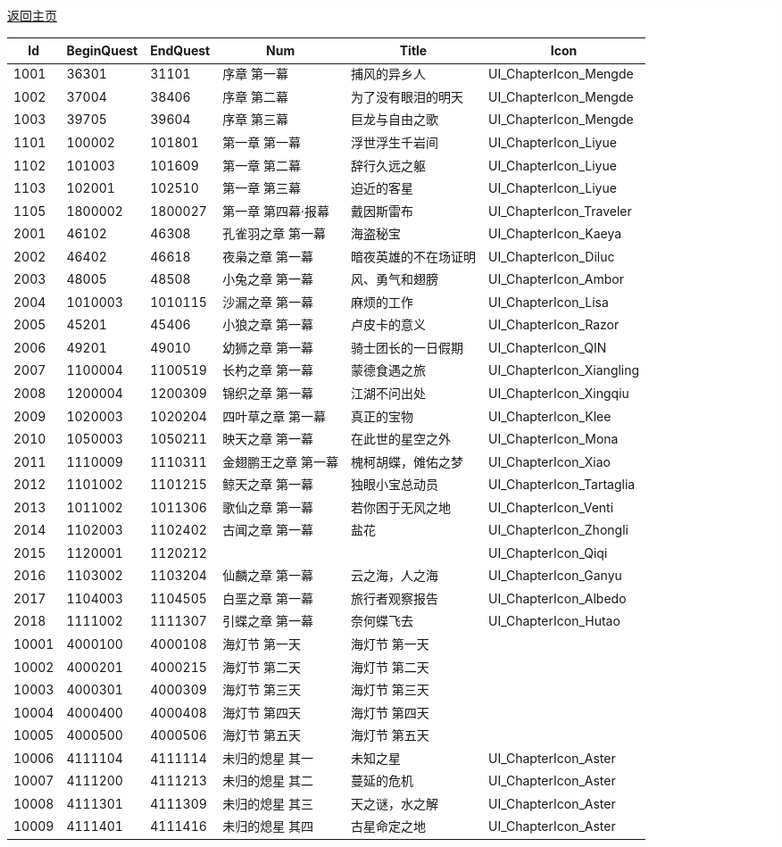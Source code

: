 [返回主页](https://github.com/DGP-Studio/Genshin.Perspective)

|Id|BeginQuest|EndQuest|Num|Title|Icon|
|-|-|-|-|-|-|
|1001|36301|31101|序章 第一幕|捕风的异乡人|UI_ChapterIcon_Mengde|
|1002|37004|38406|序章 第二幕|为了没有眼泪的明天|UI_ChapterIcon_Mengde|
|1003|39705|39604|序章 第三幕|巨龙与自由之歌|UI_ChapterIcon_Mengde|
|1101|100002|101801|第一章 第一幕|浮世浮生千岩间|UI_ChapterIcon_Liyue|
|1102|101003|101609|第一章 第二幕|辞行久远之躯|UI_ChapterIcon_Liyue|
|1103|102001|102510|第一章 第三幕|迫近的客星|UI_ChapterIcon_Liyue|
|1105|1800002|1800027|第一章 第四幕·报幕|戴因斯雷布|UI_ChapterIcon_Traveler|
|2001|46102|46308|孔雀羽之章 第一幕|海盗秘宝|UI_ChapterIcon_Kaeya|
|2002|46402|46618|夜枭之章 第一幕|暗夜英雄的不在场证明|UI_ChapterIcon_Diluc|
|2003|48005|48508|小兔之章 第一幕|风、勇气和翅膀|UI_ChapterIcon_Ambor|
|2004|1010003|1010115|沙漏之章 第一幕|麻烦的工作|UI_ChapterIcon_Lisa|
|2005|45201|45406|小狼之章 第一幕|卢皮卡的意义|UI_ChapterIcon_Razor|
|2006|49201|49010|幼狮之章 第一幕|骑士团长的一日假期|UI_ChapterIcon_QIN|
|2007|1100004|1100519|长杓之章 第一幕|蒙德食遇之旅|UI_ChapterIcon_Xiangling|
|2008|1200004|1200309|锦织之章 第一幕|江湖不问出处|UI_ChapterIcon_Xingqiu|
|2009|1020003|1020204|四叶草之章 第一幕|真正的宝物|UI_ChapterIcon_Klee|
|2010|1050003|1050211|映天之章 第一幕|在此世的星空之外|UI_ChapterIcon_Mona|
|2011|1110009|1110311|金翅鹏王之章 第一幕|槐柯胡蝶，傩佑之梦|UI_ChapterIcon_Xiao|
|2012|1101002|1101215|鲸天之章 第一幕|独眼小宝总动员|UI_ChapterIcon_Tartaglia|
|2013|1011002|1011306|歌仙之章 第一幕|若你困于无风之地|UI_ChapterIcon_Venti|
|2014|1102003|1102402|古闻之章 第一幕|盐花|UI_ChapterIcon_Zhongli|
|2015|1120001|1120212|||UI_ChapterIcon_Qiqi|
|2016|1103002|1103204|仙麟之章 第一幕|云之海，人之海|UI_ChapterIcon_Ganyu|
|2017|1104003|1104505|白垩之章 第一幕|旅行者观察报告|UI_ChapterIcon_Albedo|
|2018|1111002|1111307|引蝶之章 第一幕|奈何蝶飞去|UI_ChapterIcon_Hutao|
|10001|4000100|4000108|海灯节 第一天|海灯节 第一天||
|10002|4000201|4000215|海灯节 第二天|海灯节 第二天||
|10003|4000301|4000309|海灯节 第三天|海灯节 第三天||
|10004|4000400|4000408|海灯节 第四天|海灯节 第四天||
|10005|4000500|4000506|海灯节 第五天|海灯节 第五天||
|10006|4111104|4111114|未归的熄星 其一|未知之星|UI_ChapterIcon_Aster|
|10007|4111200|4111213|未归的熄星 其二|蔓延的危机|UI_ChapterIcon_Aster|
|10008|4111301|4111309|未归的熄星 其三|天之谜，水之解|UI_ChapterIcon_Aster|
|10009|4111401|4111416|未归的熄星 其四|古星命定之地|UI_ChapterIcon_Aster|